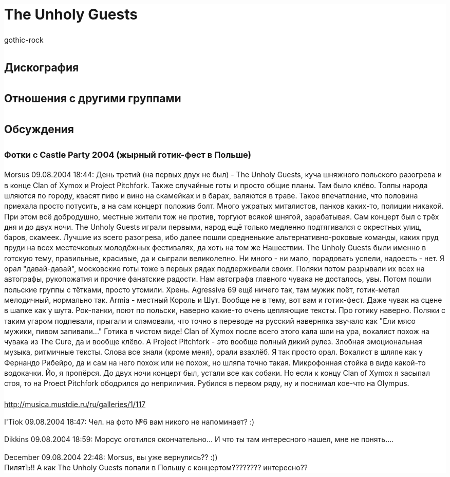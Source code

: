 # The Unholy Guests

gothic-rock

## Дискография


## Отношения с другими группами


## Обсуждения

### Фотки с Castle Party 2004 (жырный готик-фест в Польше)

Morsus 09.08.2004 18:44:
День третий (на первых двух не был) - The Unholy Guests, куча шняжного польского разогрева и в конце Clan of Xymox и Project Pitchfork. Также случайные готы и просто общие планы. Там было клёво. Толпы народа шляются по городу, квасят пиво и вино на скамейках и в барах, валяются в траве. Такое впечатление, что половина приехала просто потусить, а на сам концерт положив болт. Много ужратых миталистов, панков каких-то, полиции никакой. При этом всё добродушно, местные жители тож не против, торгуют всякой шнягой, зарабатывая. Сам концерт был с трёх дня и до двух ночи. The Unholy Guests играли первыми, народ ещё только медленно подтягивался с окрестных улиц, баров, скамеек. Лучшие из всего разогрева, ибо далее пошли средненькие альтернативно-роковые команды, каких пруд пруди на всех местечковых молодёжных фестивалях, да хоть на том же Нашествии. The Unholy Guests были именно в готскую тему, правильные, красивые, да и сыграли великолепно. Ни много - ни мало, порадовать успели, надоесть - нет. Я орал "давай-давай", московские готы тоже в первых рядах поддерживали своих. Поляки потом разрывали их всех на автографы, рукопожатия и прочие фанатские радости. Нам автографа главного чувака не досталось, увы. Потом пошли польские группы с тётками, просто утомили. Хрень. Agressiva 69 ещё ничего так, там мужик поёт, готик-метал мелодичный, нормально так. Armia - местный Король и Шут. Вообще не в тему, вот вам и готик-фест. Даже чувак на сцене в шапке как у шута. Рок-панки, поют по польски, наверно какие-то очень цепляющие тексты. Про готику наверно. Поляки с таким угаром подпевали, прыгали и слэмовали, что точно в переводе на русский наверняка звучало как "Ели мясо мужики, пивом запивали..." Готика в чистом виде! Clan of Xymox после всего этого кала шли на ура, вокалист похож на чувака из The Cure, да и вообще клёво. А Project Pitchfork - это вообще полный дикий рулез. Злобная эмоциональная музыка, ритмичные тексты. Слова все знали (кроме меня), орали взахлёб. Я так просто орал. Вокалист в шляпе как у Фернандо Рибейро, да и сам на него похож или не похож, но шляпа точно такая. Микрофонная стойка в виде какой-то водокачки. Йо, я пропёрся. До двух ночи концерт был, устали все как собаки. Но если к концу Clan of Xymox я засыпал стоя, то на Proect Pitchfork ободрился до неприличия. Рубился в первом ряду, ну и поснимал кое-что на Olympus.<BR><BR><A HREF="http://musica.mustdie.ru/ru/galleries/1/117" TARGET="_blank">http://musica.mustdie.ru/ru/galleries/1/117</A>

I'Tiok 09.08.2004 18:47:
Чел. на фото №6 вам никого не напоминает? :)

Dikkins 09.08.2004 18:59:
Морсус оготился окончательно... И что ты там интересного нашел, мне не понять....

December 09.08.2004 22:48:
Morsus, вы уже вернулись?? :))<BR>ПилятЪ!! А как The Unholy Guests попали в Польшу с концертом???????? интересно??
